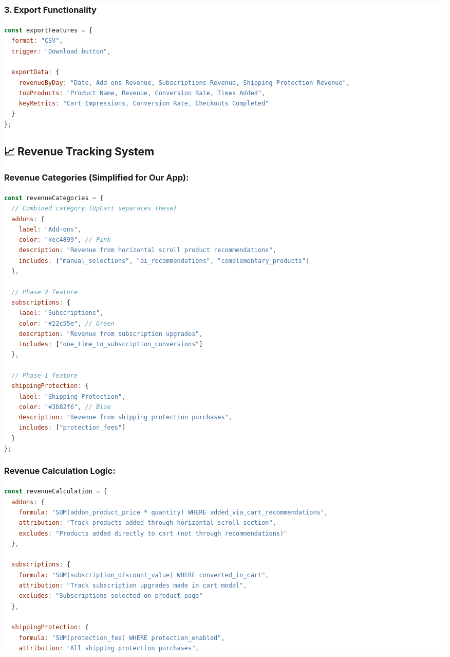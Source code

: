 ### **3. Export Functionality**
```javascript
const exportFeatures = {
  format: "CSV",
  trigger: "Download button",
  
  exportData: {
    revenueByDay: "Date, Add-ons Revenue, Subscriptions Revenue, Shipping Protection Revenue",
    topProducts: "Product Name, Revenue, Conversion Rate, Times Added",
    keyMetrics: "Cart Impressions, Conversion Rate, Checkouts Completed"
  }
};
```

## 📈 Revenue Tracking System

### **Revenue Categories (Simplified for Our App):**
```javascript
const revenueCategories = {
  // Combined category (UpCart separates these)
  addons: {
    label: "Add-ons", 
    color: "#ec4899", // Pink
    description: "Revenue from horizontal scroll product recommendations",
    includes: ["manual_selections", "ai_recommendations", "complementary_products"]
  },
  
  // Phase 2 feature
  subscriptions: {
    label: "Subscriptions",
    color: "#22c55e", // Green  
    description: "Revenue from subscription upgrades",
    includes: ["one_time_to_subscription_conversions"]
  },
  
  // Phase 1 feature
  shippingProtection: {
    label: "Shipping Protection",
    color: "#3b82f6", // Blue
    description: "Revenue from shipping protection purchases",
    includes: ["protection_fees"]
  }
};
```

### **Revenue Calculation Logic:**
```javascript
const revenueCalculation = {
  addons: {
    formula: "SUM(addon_product_price * quantity) WHERE added_via_cart_recommendations",
    attribution: "Track products added through horizontal scroll section",
    excludes: "Products added directly to cart (not through recommendations)"
  },
  
  subscriptions: {
    formula: "SUM(subscription_discount_value) WHERE converted_in_cart", 
    attribution: "Track subscription upgrades made in cart modal",
    excludes: "Subscriptions selected on product page"
  },
  
  shippingProtection: {
    formula: "SUM(protection_fee) WHERE protection_enabled",
    attribution: "All shipping protection purchases",
```